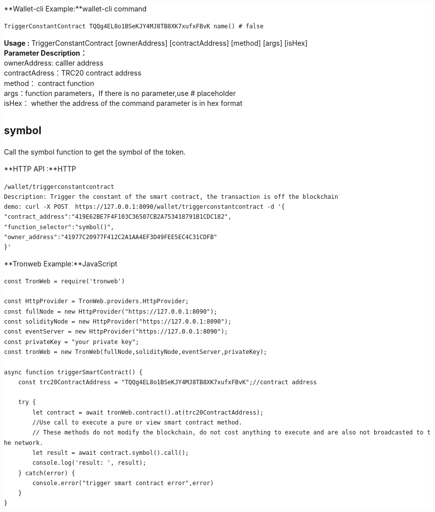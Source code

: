 **Wallet-cli Example:**wallet-cli command

```text
TriggerConstantContract TQQg4EL8o1BSeKJY4MJ8TB8XK7xufxFBvK name() # false
```

**Usage :** TriggerConstantContract \[ownerAddress\] \[contractAddress\] \[method\] \[args\] \[isHex\]  
**Parameter Description：**  
ownerAddress: calller address  
contractAdress：TRC20 contract address  
method： contract function  
args：function parameters，If there is no parameter,use \# placeholder  
isHex： whether the address of the command parameter is in hex format

## symbol

Call the symbol function to get the symbol of the token.

**HTTP API :**HTTP

```text
/wallet/triggerconstantcontract
Description: Trigger the constant of the smart contract, the transaction is off the blockchain
demo: curl -X POST  https://127.0.0.1:8090/wallet/triggerconstantcontract -d '{
"contract_address":"419E62BE7F4F103C36507CB2A753418791B1CDC182",
"function_selector":"symbol()",
"owner_address":"41977C20977F412C2A1AA4EF3D49FEE5EC4C31CDFB"
}'
```

**Tronweb Example:**JavaScript

```text
const TronWeb = require('tronweb')

const HttpProvider = TronWeb.providers.HttpProvider;
const fullNode = new HttpProvider("https://127.0.0.1:8090");
const solidityNode = new HttpProvider("https://127.0.0.1:8090");
const eventServer = new HttpProvider("https://127.0.0.1:8090");
const privateKey = "your private key";
const tronWeb = new TronWeb(fullNode,solidityNode,eventServer,privateKey);

async function triggerSmartContract() {
    const trc20ContractAddress = "TQQg4EL8o1BSeKJY4MJ8TB8XK7xufxFBvK";//contract address

    try {
        let contract = await tronWeb.contract().at(trc20ContractAddress);
        //Use call to execute a pure or view smart contract method.
        // These methods do not modify the blockchain, do not cost anything to execute and are also not broadcasted to the network.
        let result = await contract.symbol().call();
        console.log('result: ', result);
    } catch(error) {
        console.error("trigger smart contract error",error)
    }
}
```
